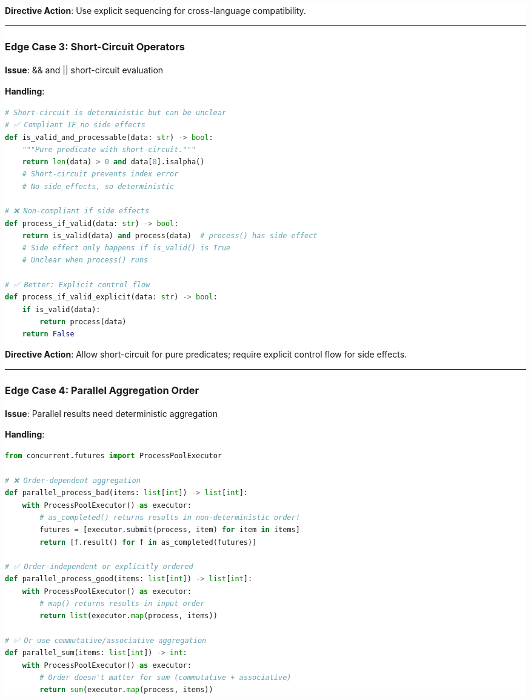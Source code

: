 **Directive Action**: Use explicit sequencing for cross-language compatibility.

---

### Edge Case 3: Short-Circuit Operators

**Issue**: && and || short-circuit evaluation

**Handling**:
```python
# Short-circuit is deterministic but can be unclear
# ✅ Compliant IF no side effects
def is_valid_and_processable(data: str) -> bool:
    """Pure predicate with short-circuit."""
    return len(data) > 0 and data[0].isalpha()
    # Short-circuit prevents index error
    # No side effects, so deterministic

# ❌ Non-compliant if side effects
def process_if_valid(data: str) -> bool:
    return is_valid(data) and process(data)  # process() has side effect
    # Side effect only happens if is_valid() is True
    # Unclear when process() runs

# ✅ Better: Explicit control flow
def process_if_valid_explicit(data: str) -> bool:
    if is_valid(data):
        return process(data)
    return False
```

**Directive Action**: Allow short-circuit for pure predicates; require explicit control flow for side effects.

---

### Edge Case 4: Parallel Aggregation Order

**Issue**: Parallel results need deterministic aggregation

**Handling**:
```python
from concurrent.futures import ProcessPoolExecutor

# ❌ Order-dependent aggregation
def parallel_process_bad(items: list[int]) -> list[int]:
    with ProcessPoolExecutor() as executor:
        # as_completed() returns results in non-deterministic order!
        futures = [executor.submit(process, item) for item in items]
        return [f.result() for f in as_completed(futures)]

# ✅ Order-independent or explicitly ordered
def parallel_process_good(items: list[int]) -> list[int]:
    with ProcessPoolExecutor() as executor:
        # map() returns results in input order
        return list(executor.map(process, items))

# ✅ Or use commutative/associative aggregation
def parallel_sum(items: list[int]) -> int:
    with ProcessPoolExecutor() as executor:
        # Order doesn't matter for sum (commutative + associative)
        return sum(executor.map(process, items))
```
